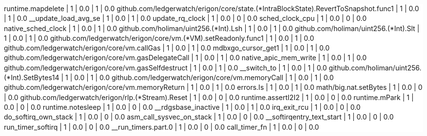 runtime.mapdelete                                                                   |      1 |   0.0 |    1 |   0.0
github.com/ledgerwatch/erigon/core/state.(*IntraBlockState).RevertToSnapshot.func1  |      1 |   0.0 |    1 |   0.0
__update_load_avg_se                                                                |      1 |   0.0 |    1 |   0.0
update_rq_clock                                                                     |      1 |   0.0 |    0 |   0.0
sched_clock_cpu                                                                     |      1 |   0.0 |    0 |   0.0
native_sched_clock                                                                  |      1 |   0.0 |    1 |   0.0
github.com/holiman/uint256.(*Int).Lsh                                               |      1 |   0.0 |    1 |   0.0
github.com/holiman/uint256.(*Int).Slt                                               |      1 |   0.0 |    1 |   0.0
github.com/ledgerwatch/erigon/core/vm.(*VM).setReadonly.func1                       |      1 |   0.0 |    1 |   0.0
github.com/ledgerwatch/erigon/core/vm.callGas                                       |      1 |   0.0 |    1 |   0.0
mdbxgo_cursor_get1                                                                  |      1 |   0.0 |    1 |   0.0
github.com/ledgerwatch/erigon/core/vm.gasDelegateCall                               |      1 |   0.0 |    1 |   0.0
native_apic_mem_write                                                               |      1 |   0.0 |    1 |   0.0
github.com/ledgerwatch/erigon/core/vm.gasSelfdestruct                               |      1 |   0.0 |    1 |   0.0
__switch_to                                                                         |      1 |   0.0 |    1 |   0.0
github.com/holiman/uint256.(*Int).SetBytes14                                        |      1 |   0.0 |    1 |   0.0
github.com/ledgerwatch/erigon/core/vm.memoryCall                                    |      1 |   0.0 |    1 |   0.0
github.com/ledgerwatch/erigon/core/vm.memoryReturn                                  |      1 |   0.0 |    1 |   0.0
errors.Is                                                                           |      1 |   0.0 |    1 |   0.0
math/big.nat.setBytes                                                               |      1 |   0.0 |    0 |   0.0
github.com/ledgerwatch/erigon/rlp.(*Stream).Reset                                   |      1 |   0.0 |    0 |   0.0
runtime.assertI2I2                                                                  |      1 |   0.0 |    0 |   0.0
runtime.mPark                                                                       |      1 |   0.0 |    0 |   0.0
runtime.notesleep                                                                   |      1 |   0.0 |    0 |   0.0
__rdgsbase_inactive                                                                 |      1 |   0.0 |    1 |   0.0
irq_exit_rcu                                                                        |      1 |   0.0 |    0 |   0.0
do_softirq_own_stack                                                                |      1 |   0.0 |    0 |   0.0
asm_call_sysvec_on_stack                                                            |      1 |   0.0 |    0 |   0.0
__softirqentry_text_start                                                           |      1 |   0.0 |    0 |   0.0
run_timer_softirq                                                                   |      1 |   0.0 |    0 |   0.0
__run_timers.part.0                                                                 |      1 |   0.0 |    0 |   0.0
call_timer_fn                                                                       |      1 |   0.0 |    0 |   0.0